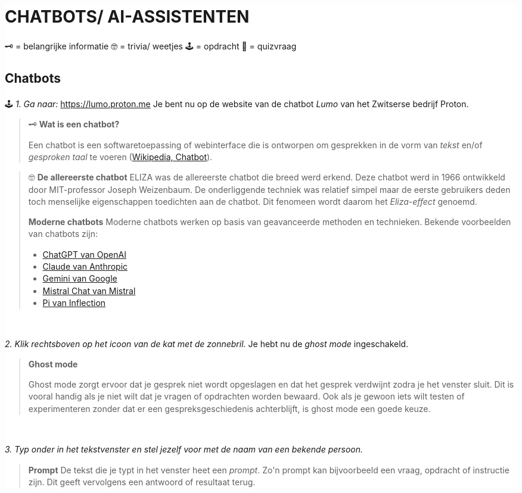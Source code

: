 # CHATBOTS/ AI-ASSISTENTEN

🗝️ = belangrijke informatie
🤓 = trivia/ weetjes
🕹️ = opdracht
🎲 = quizvraag

## Chatbots

🕹️ *1. Ga naar:* https://lumo.proton.me 
Je bent nu op de website van de chatbot *Lumo* van het Zwitserse bedrijf Proton.
>
>🗝️  **Wat is een chatbot?**
>
>Een chatbot is een softwaretoepassing of webinterface die is ontworpen om gesprekken in de vorm van *tekst* en/of *gesproken taal* te voeren ([Wikipedia, Chatbot](https://en.wikipedia.org/wiki/Chatbot)).


>🤓 **De allereerste chatbot**
> ELIZA was de allereerste chatbot die breed werd erkend. Deze chatbot werd in 1966 ontwikkeld door MIT-professor Joseph Weizenbaum. 
> De onderliggende techniek was relatief simpel maar de eerste gebruikers deden toch menselijke eigenschappen toedichten aan de chatbot. Dit fenomeen wordt daarom het *Eliza-effect* genoemd. 
> 
>**Moderne chatbots** 
>Moderne chatbots werken op basis van geavanceerde methoden en technieken. 
>Bekende voorbeelden van chatbots zijn:
> - [ChatGPT van OpenAI](https://chat.openai.com/)
> - [Claude van Anthropic](https://claude.ai/)
> - [Gemini van Google](https://gemini.google.com/)
> - [Mistral Chat van Mistral](https://chat.mistral.ai/)
> - [Pi van Inflection](https://pi.ai/)

<br/>

*2. Klik rechtsboven op het icoon van de kat met de zonnebril.*
Je hebt nu de *ghost mode* ingeschakeld. 

>**Ghost mode**
>
>Ghost mode zorgt ervoor dat je gesprek niet wordt opgeslagen en dat het gesprek verdwijnt zodra je het venster sluit. Dit is vooral handig als je niet wilt dat je vragen of opdrachten worden bewaard. Ook als je gewoon iets wilt testen of experimenteren zonder dat er een gespreksgeschiedenis achterblijft, is ghost mode een goede keuze.

<br/>

*3. Typ onder in het tekstvenster en stel jezelf voor met de naam van een bekende persoon.*

> **Prompt**
> De tekst die je typt in het venster heet een *prompt*. Zo'n prompt kan bijvoorbeeld een vraag, opdracht of instructie zijn. Dit geeft vervolgens een antwoord of resultaat terug.  
